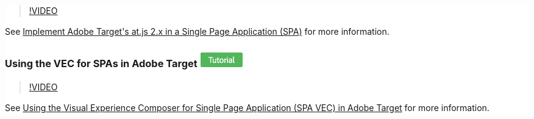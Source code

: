 >[!VIDEO](https://video.tv.adobe.com/v/26248)

See [Implement Adobe Target's at.js 2.x in a Single Page Application (SPA)](https://helpx.adobe.com/target/kt/using/atjs2-single-page-application-technical-video-implement.html) for more information.

### Using the VEC for SPAs in Adobe Target ![Tutorial badge](/help/main/assets/tutorial.png)

>[!VIDEO](https://video.tv.adobe.com/v/26249)

See [Using the Visual Experience Composer for Single Page Application (SPA VEC) in Adobe Target](https://helpx.adobe.com/target/kt/using/visual-experience-composer-for-single-page-applications-feature-video-use.html) for more information.

